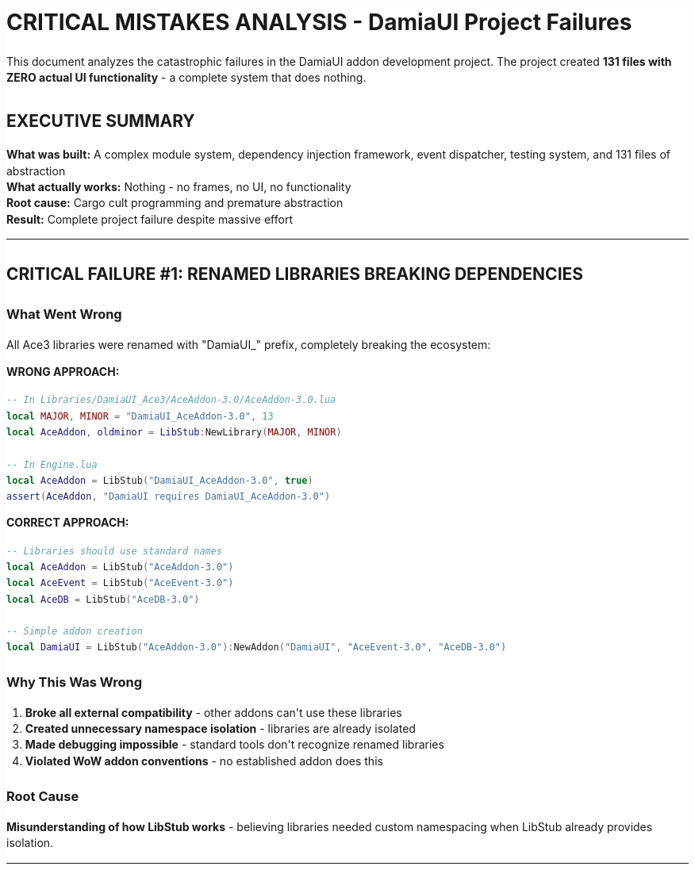 # CRITICAL MISTAKES ANALYSIS - DamiaUI Project Failures

This document analyzes the catastrophic failures in the DamiaUI addon development project. The project created **131 files with ZERO actual UI functionality** - a complete system that does nothing.

## EXECUTIVE SUMMARY

**What was built:** A complex module system, dependency injection framework, event dispatcher, testing system, and 131 files of abstraction  
**What actually works:** Nothing - no frames, no UI, no functionality  
**Root cause:** Cargo cult programming and premature abstraction  
**Result:** Complete project failure despite massive effort  

---

## CRITICAL FAILURE #1: RENAMED LIBRARIES BREAKING DEPENDENCIES

### What Went Wrong
All Ace3 libraries were renamed with "DamiaUI_" prefix, completely breaking the ecosystem:

**WRONG APPROACH:**
```lua
-- In Libraries/DamiaUI_Ace3/AceAddon-3.0/AceAddon-3.0.lua
local MAJOR, MINOR = "DamiaUI_AceAddon-3.0", 13
local AceAddon, oldminor = LibStub:NewLibrary(MAJOR, MINOR)

-- In Engine.lua
local AceAddon = LibStub("DamiaUI_AceAddon-3.0", true)
assert(AceAddon, "DamiaUI requires DamiaUI_AceAddon-3.0")
```

**CORRECT APPROACH:**
```lua
-- Libraries should use standard names
local AceAddon = LibStub("AceAddon-3.0")
local AceEvent = LibStub("AceEvent-3.0")
local AceDB = LibStub("AceDB-3.0")

-- Simple addon creation
local DamiaUI = LibStub("AceAddon-3.0"):NewAddon("DamiaUI", "AceEvent-3.0", "AceDB-3.0")
```

### Why This Was Wrong
1. **Broke all external compatibility** - other addons can't use these libraries
2. **Created unnecessary namespace isolation** - libraries are already isolated
3. **Made debugging impossible** - standard tools don't recognize renamed libraries
4. **Violated WoW addon conventions** - no established addon does this

### Root Cause
**Misunderstanding of how LibStub works** - believing libraries needed custom namespacing when LibStub already provides isolation.

---
